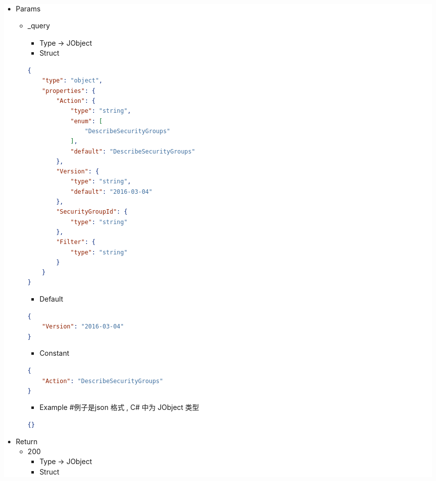 - Params
    - _query
        - Type -> JObject
        - Struct  
         
        ```json
        {
            "type": "object",
            "properties": {
                "Action": {
                    "type": "string",
                    "enum": [
                        "DescribeSecurityGroups"
                    ],
                    "default": "DescribeSecurityGroups"
                },
                "Version": {
                    "type": "string",
                    "default": "2016-03-04"
                },
                "SecurityGroupId": {
                    "type": "string"
                },
                "Filter": {
                    "type": "string"
                }
            }
        }
        ```
        - Default
        
        ```json
        {
            "Version": "2016-03-04"
        }
        ```
        - Constant
        
        ```json
        {
            "Action": "DescribeSecurityGroups"
        }
        ```
        - Example #例子是json 格式 , C# 中为 JObject 类型
        
        ```json
        {}                
        ``` 
- Return
    - 200
        - Type -> JObject
        - Struct
        